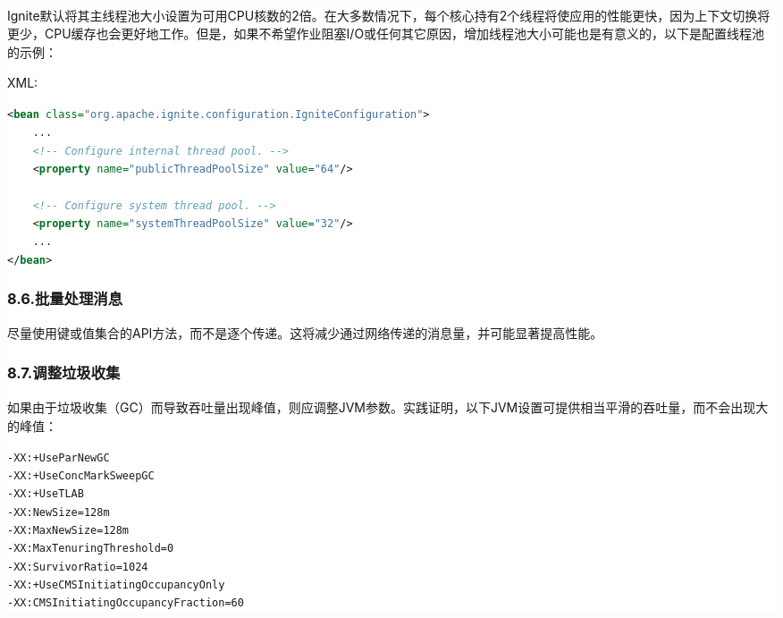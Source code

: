 Ignite默认将其主线程池大小设置为可用CPU核数的2倍。在大多数情况下，每个核心持有2个线程将使应用的性能更快，因为上下文切换将更少，CPU缓存也会更好地工作。但是，如果不希望作业阻塞I/O或任何其它原因，增加线程池大小可能也是有意义的，以下是配置线程池的示例：

XML:
```xml
<bean class="org.apache.ignite.configuration.IgniteConfiguration">
    ...
    <!-- Configure internal thread pool. -->
    <property name="publicThreadPoolSize" value="64"/>

    <!-- Configure system thread pool. -->
    <property name="systemThreadPoolSize" value="32"/>
    ...
</bean>
```
### 8.6.批量处理消息
尽量使用键或值集合的API方法，而不是逐个传递。这将减少通过网络传递的消息量，并可能显著提高性能。
### 8.7.调整垃圾收集
如果由于垃圾收集（GC）而导致吞吐量出现峰值，则应调整JVM参数。实践证明，以下JVM设置可提供相当平滑的吞吐量，而不会出现大的峰值：

```
-XX:+UseParNewGC
-XX:+UseConcMarkSweepGC
-XX:+UseTLAB
-XX:NewSize=128m
-XX:MaxNewSize=128m
-XX:MaxTenuringThreshold=0
-XX:SurvivorRatio=1024
-XX:+UseCMSInitiatingOccupancyOnly
-XX:CMSInitiatingOccupancyFraction=60
```